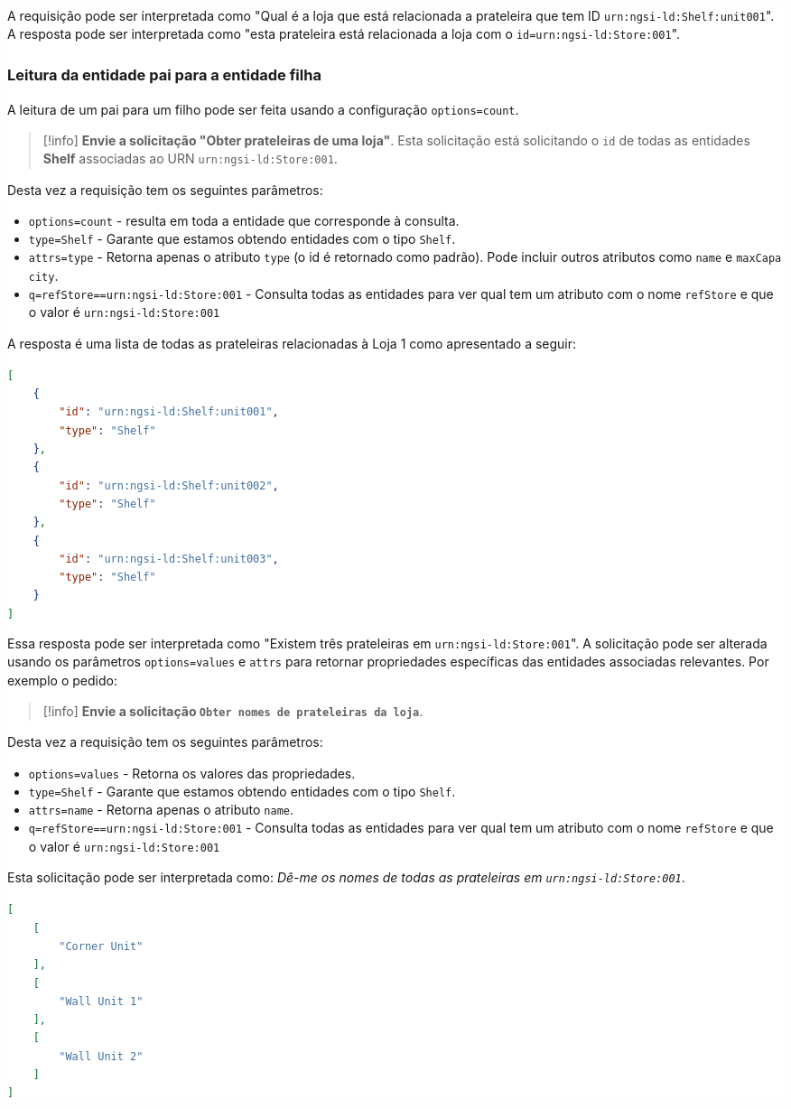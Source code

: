 A requisição pode ser interpretada como "Qual é a loja que está relacionada a prateleira que tem ID `urn:ngsi-ld:Shelf:unit001`". A resposta pode ser interpretada como "esta prateleira está relacionada a loja com o `id=urn:ngsi-ld:Store:001`".

### Leitura da entidade pai para a entidade filha

A leitura de um pai para um filho pode ser feita usando a configuração `options=count`.

>[!info] **Envie a solicitação "Obter prateleiras de uma loja"**. 
>Esta solicitação está solicitando o `id` de todas as entidades **Shelf** associadas ao URN `urn:ngsi-ld:Store:001`. 

Desta vez a requisição tem os seguintes parâmetros:
- `options=count` - resulta em toda a entidade que corresponde à consulta.
- `type=Shelf` - Garante que estamos obtendo entidades com o tipo `Shelf`.
- `attrs=type` - Retorna apenas o atributo `type` (o id é retornado como padrão). Pode incluir outros atributos como `name` e `maxCapacity`.
- `q=refStore==urn:ngsi-ld:Store:001` - Consulta todas as entidades para ver qual tem um atributo com o nome `refStore` e que o valor é `urn:ngsi-ld:Store:001`

A resposta é uma lista de todas as prateleiras relacionadas à Loja 1 como apresentado a seguir:

```json
[
    {
        "id": "urn:ngsi-ld:Shelf:unit001",
        "type": "Shelf"
    },
    {
        "id": "urn:ngsi-ld:Shelf:unit002",
        "type": "Shelf"
    },
    {
        "id": "urn:ngsi-ld:Shelf:unit003",
        "type": "Shelf"
    }
]
```

Essa resposta pode ser interpretada como "Existem três prateleiras em `urn:ngsi-ld:Store:001`". A solicitação pode ser alterada usando os parâmetros `options=values` e `attrs` para retornar propriedades específicas das entidades associadas relevantes. Por exemplo o pedido:

>[!info] **Envie a solicitação `Obter nomes de prateleiras da loja`**.

Desta vez a requisição tem os seguintes parâmetros:
- `options=values` - Retorna os valores das propriedades.
- `type=Shelf` - Garante que estamos obtendo entidades com o tipo `Shelf`.
- `attrs=name` - Retorna apenas o atributo `name`.
- `q=refStore==urn:ngsi-ld:Store:001` - Consulta todas as entidades para ver qual tem um atributo com o nome `refStore` e que o valor é `urn:ngsi-ld:Store:001`

Esta solicitação pode ser interpretada como: _Dê-me os nomes de todas as prateleiras em `urn:ngsi-ld:Store:001`_.

```json
[
    [
        "Corner Unit"
    ],
    [
        "Wall Unit 1"
    ],
    [
        "Wall Unit 2"
    ]
]
```
